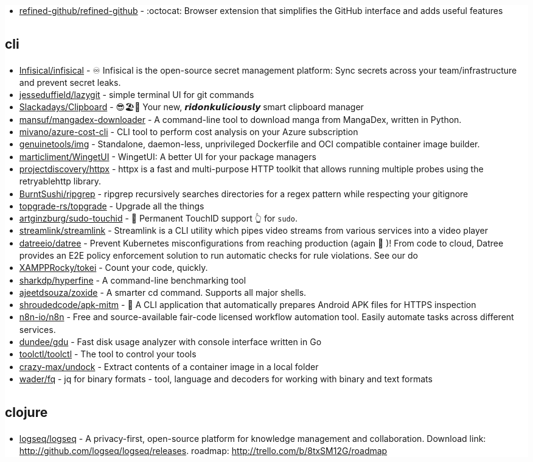 - [refined-github/refined-github](https://github.com/refined-github/refined-github) - :octocat: Browser extension that simplifies the GitHub interface and adds useful features

## cli 

- [Infisical/infisical](https://github.com/Infisical/infisical) - ♾ Infisical is the open-source secret management platform: Sync secrets across your team/infrastructure and prevent secret leaks.
- [jesseduffield/lazygit](https://github.com/jesseduffield/lazygit) - simple terminal UI for git commands
- [Slackadays/Clipboard](https://github.com/Slackadays/Clipboard) - 😎🏖️🐬 Your new, 𝙧𝙞𝙙𝙤𝙣𝙠𝙪𝙡𝙞𝙘𝙞𝙤𝙪𝙨𝙡𝙮 smart clipboard manager
- [mansuf/mangadex-downloader](https://github.com/mansuf/mangadex-downloader) - A command-line tool to download manga from MangaDex, written in Python.
- [mivano/azure-cost-cli](https://github.com/mivano/azure-cost-cli) - CLI tool to perform cost analysis on your Azure subscription
- [genuinetools/img](https://github.com/genuinetools/img) - Standalone, daemon-less, unprivileged Dockerfile and OCI compatible container image builder.
- [marticliment/WingetUI](https://github.com/marticliment/WingetUI) - WingetUI: A better UI for your package managers
- [projectdiscovery/httpx](https://github.com/projectdiscovery/httpx) - httpx is a fast and multi-purpose HTTP toolkit that allows running multiple probes using the retryablehttp library.
- [BurntSushi/ripgrep](https://github.com/BurntSushi/ripgrep) - ripgrep recursively searches directories for a regex pattern while respecting your gitignore
- [topgrade-rs/topgrade](https://github.com/topgrade-rs/topgrade) - Upgrade all the things
- [artginzburg/sudo-touchid](https://github.com/artginzburg/sudo-touchid) -  Permanent TouchID support 👆 for `sudo`.
- [streamlink/streamlink](https://github.com/streamlink/streamlink) - Streamlink is a CLI utility which pipes video streams from various services into a video player
- [datreeio/datree](https://github.com/datreeio/datree) - Prevent Kubernetes misconfigurations from reaching production (again 😤 )! From code to cloud, Datree provides an E2E policy enforcement solution to run automatic checks for rule violations. See our do
- [XAMPPRocky/tokei](https://github.com/XAMPPRocky/tokei) - Count your code, quickly.
- [sharkdp/hyperfine](https://github.com/sharkdp/hyperfine) - A command-line benchmarking tool
- [ajeetdsouza/zoxide](https://github.com/ajeetdsouza/zoxide) - A smarter cd command. Supports all major shells.
- [shroudedcode/apk-mitm](https://github.com/shroudedcode/apk-mitm) - 🤖 A CLI application that automatically prepares Android APK files for HTTPS inspection
- [n8n-io/n8n](https://github.com/n8n-io/n8n) - Free and source-available fair-code licensed workflow automation tool. Easily automate tasks across different services.
- [dundee/gdu](https://github.com/dundee/gdu) - Fast disk usage analyzer with console interface written in Go
- [toolctl/toolctl](https://github.com/toolctl/toolctl) - The tool to control your tools
- [crazy-max/undock](https://github.com/crazy-max/undock) - Extract contents of a container image in a local folder
- [wader/fq](https://github.com/wader/fq) - jq for binary formats - tool, language and decoders for working with binary and text formats

## clojure 

- [logseq/logseq](https://github.com/logseq/logseq) - A privacy-first, open-source platform for knowledge management and collaboration. Download link:  http://github.com/logseq/logseq/releases. roadmap: http://trello.com/b/8txSM12G/roadmap
